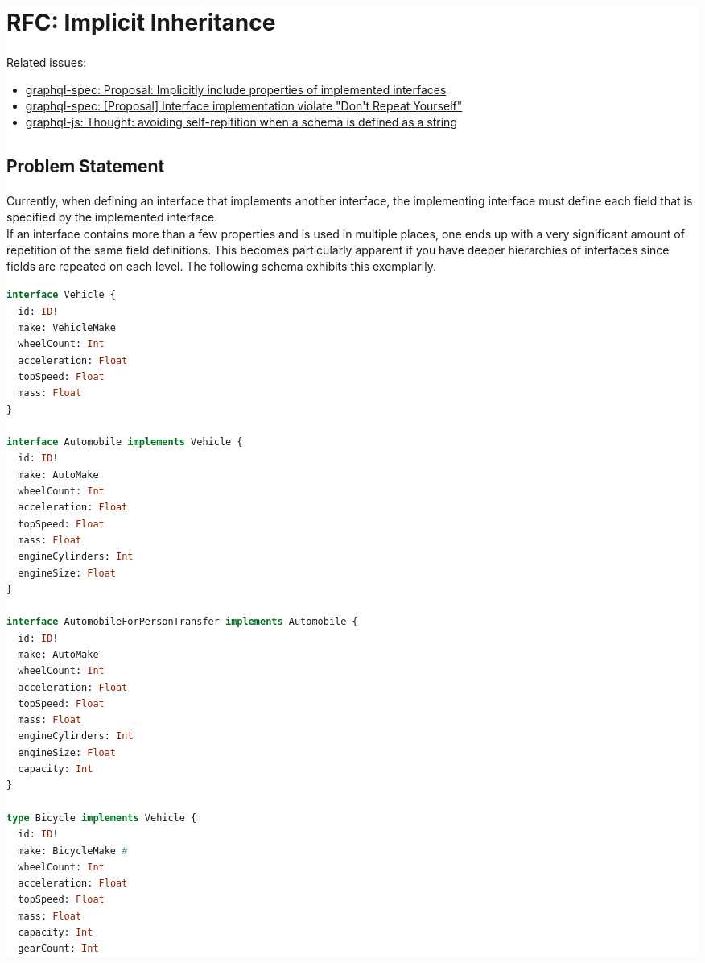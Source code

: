 # RFC: Implicit Inheritance


Related issues:
- [graphql-spec: Proposal: Implicitly include properties of implemented interfaces](https://github.com/graphql/graphql-spec/issues/533)
- [graphql-spec: [Proposal] Interface implementation violate "Don't Repeat Yourself"](https://github.com/graphql/graphql-spec/issues/500)
- [graphql-js: Thought: avoiding self-repitition when a schema is defined as a string](https://github.com/graphql/graphql-js/issues/703)

## Problem Statement

Currently, when defining an interface that implements another interface, the implementing interface must define each field that is specified by the implemented interface.  
If an interface contains more than a few properties and is used in multiple places, one ends up with a very significant amount of repetition of the same field definitions.
This becomes particularly apparent if you have deeper hierarchies of interfaces since fields are repeated on each level.
The following schema exhibits this exemplarily.

```graphql
interface Vehicle {
  id: ID!
  make: VehicleMake
  wheelCount: Int
  acceleration: Float
  topSpeed: Float
  mass: Float
}

interface Automobile implements Vehicle {
  id: ID!
  make: AutoMake
  wheelCount: Int
  acceleration: Float
  topSpeed: Float
  mass: Float
  engineCylinders: Int
  engineSize: Float
}

interface AutomobileForPersonTransfer implements Automobile {
  id: ID!
  make: AutoMake
  wheelCount: Int
  acceleration: Float
  topSpeed: Float
  mass: Float
  engineCylinders: Int
  engineSize: Float
  capacity: Int
}

type Bicycle implements Vehicle {
  id: ID!
  make: BicycleMake #
  wheelCount: Int
  acceleration: Float
  topSpeed: Float
  mass: Float
  capacity: Int
  gearCount: Int
```